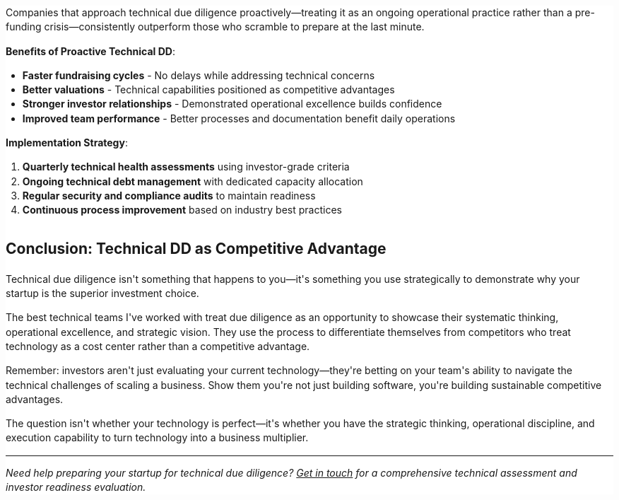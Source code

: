 Companies that approach technical due diligence proactively—treating it as an ongoing operational practice rather than a pre-funding crisis—consistently outperform those who scramble to prepare at the last minute.

**Benefits of Proactive Technical DD**:
- **Faster fundraising cycles** - No delays while addressing technical concerns
- **Better valuations** - Technical capabilities positioned as competitive advantages
- **Stronger investor relationships** - Demonstrated operational excellence builds confidence
- **Improved team performance** - Better processes and documentation benefit daily operations

**Implementation Strategy**:
1. **Quarterly technical health assessments** using investor-grade criteria
2. **Ongoing technical debt management** with dedicated capacity allocation
3. **Regular security and compliance audits** to maintain readiness
4. **Continuous process improvement** based on industry best practices

## Conclusion: Technical DD as Competitive Advantage

Technical due diligence isn't something that happens to you—it's something you use strategically to demonstrate why your startup is the superior investment choice.

The best technical teams I've worked with treat due diligence as an opportunity to showcase their systematic thinking, operational excellence, and strategic vision. They use the process to differentiate themselves from competitors who treat technology as a cost center rather than a competitive advantage.

Remember: investors aren't just evaluating your current technology—they're betting on your team's ability to navigate the technical challenges of scaling a business. Show them you're not just building software, you're building sustainable competitive advantages.

The question isn't whether your technology is perfect—it's whether you have the strategic thinking, operational discipline, and execution capability to turn technology into a business multiplier.

---

*Need help preparing your startup for technical due diligence? [Get in touch](/services) for a comprehensive technical assessment and investor readiness evaluation.*